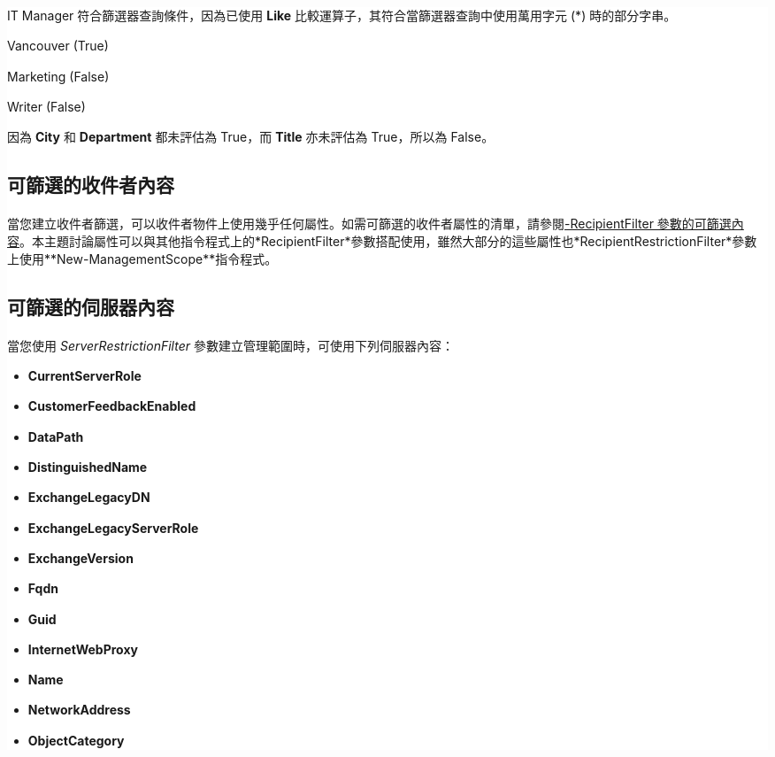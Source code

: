 </tr>
</thead>
<tbody>
<tr class="odd">
<td>IT Manager 符合篩選器查詢條件，因為已使用 <strong>Like</strong> 比較運算子，其符合當篩選器查詢中使用萬用字元 (*) 時的部分字串。</td>
</tr>
</tbody>
</table>

</td>
</tr>
<tr class="odd">
<td><p>Vancouver (True)</p></td>
<td><p>Marketing (False)</p></td>
<td><p>Writer (False)</p></td>
<td><p>因為 <strong>City</strong> 和 <strong>Department</strong> 都未評估為 True，而 <strong>Title</strong> 亦未評估為 True，所以為 False。</p></td>
</tr>
</tbody>
</table>


## 可篩選的收件者內容

當您建立收件者篩選，可以收件者物件上使用幾乎任何屬性。如需可篩選的收件者屬性的清單，請參閱[-RecipientFilter 參數的可篩選內容](https://technet.microsoft.com/zh-tw/library/bb738157\(v=exchg.150\))。本主題討論屬性可以與其他指令程式上的*RecipientFilter*參數搭配使用，雖然大部分的這些屬性也*RecipientRestrictionFilter*參數上使用**New-ManagementScope**指令程式。

## 可篩選的伺服器內容

當您使用 *ServerRestrictionFilter* 參數建立管理範圍時，可使用下列伺服器內容：

  - **CurrentServerRole**

  - **CustomerFeedbackEnabled**

  - **DataPath**

  - **DistinguishedName**

  - **ExchangeLegacyDN**

  - **ExchangeLegacyServerRole**

  - **ExchangeVersion**

  - **Fqdn**

  - **Guid**

  - **InternetWebProxy**

  - **Name**

  - **NetworkAddress**

  - **ObjectCategory**
